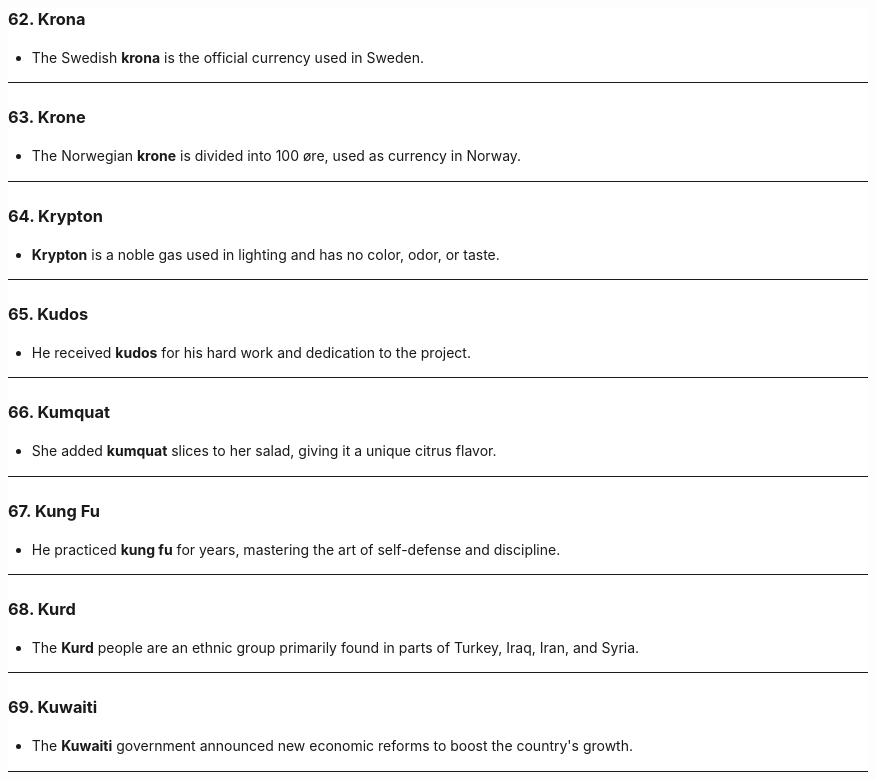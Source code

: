 ### 62. **Krona**  
- The Swedish **krona** is the official currency used in Sweden.  

---

### 63. **Krone**  
- The Norwegian **krone** is divided into 100 øre, used as currency in Norway.  

---

### 64. **Krypton**  
- **Krypton** is a noble gas used in lighting and has no color, odor, or taste.  

---

### 65. **Kudos**  
- He received **kudos** for his hard work and dedication to the project.  

---

### 66. **Kumquat**  
- She added **kumquat** slices to her salad, giving it a unique citrus flavor.  

---

### 67. **Kung Fu**  
- He practiced **kung fu** for years, mastering the art of self-defense and discipline.  

---

### 68. **Kurd**  
- The **Kurd** people are an ethnic group primarily found in parts of Turkey, Iraq, Iran, and Syria.  

---

### 69. **Kuwaiti**  
- The **Kuwaiti** government announced new economic reforms to boost the country's growth.  

---


